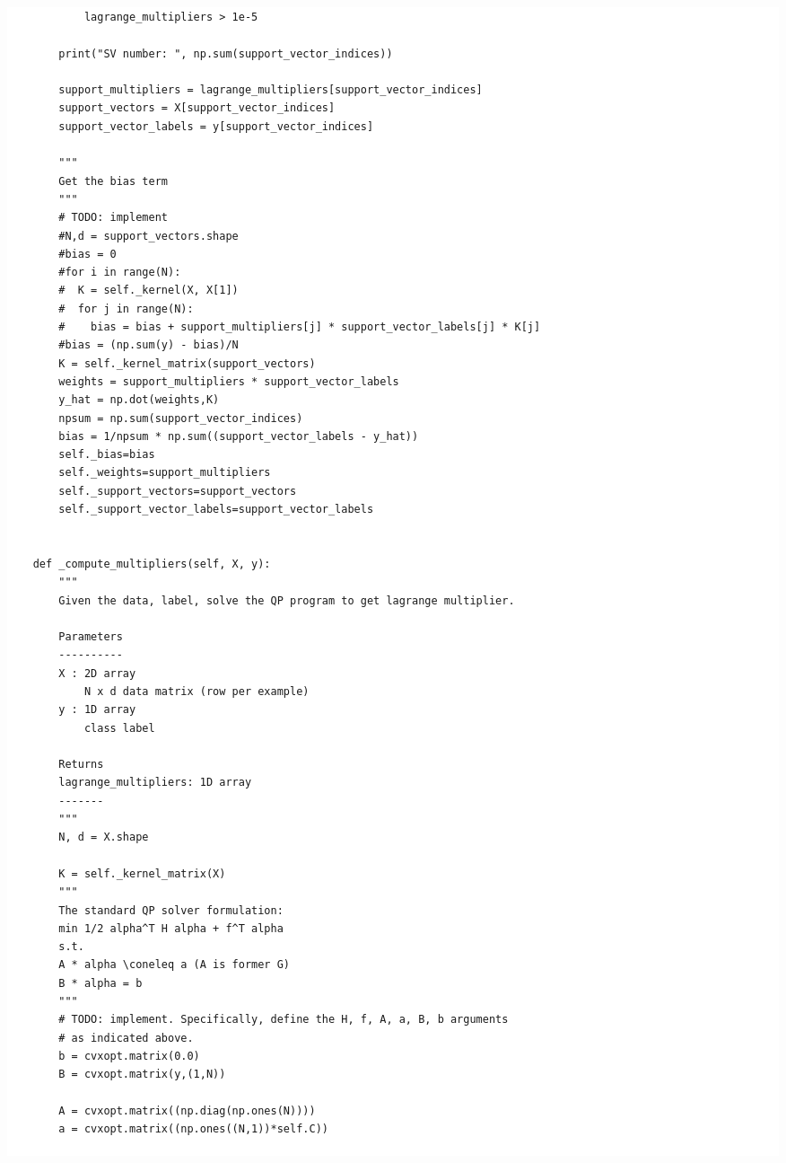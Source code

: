 ```
            lagrange_multipliers > 1e-5
            
        print("SV number: ", np.sum(support_vector_indices))

        support_multipliers = lagrange_multipliers[support_vector_indices]
        support_vectors = X[support_vector_indices]
        support_vector_labels = y[support_vector_indices]

        """
        Get the bias term
        """
        # TODO: implement
        #N,d = support_vectors.shape
        #bias = 0
        #for i in range(N):
        #  K = self._kernel(X, X[1])
        #  for j in range(N):
        #    bias = bias + support_multipliers[j] * support_vector_labels[j] * K[j]
        #bias = (np.sum(y) - bias)/N
        K = self._kernel_matrix(support_vectors)
        weights = support_multipliers * support_vector_labels
        y_hat = np.dot(weights,K)
        npsum = np.sum(support_vector_indices)
        bias = 1/npsum * np.sum((support_vector_labels - y_hat))
        self._bias=bias
        self._weights=support_multipliers
        self._support_vectors=support_vectors
        self._support_vector_labels=support_vector_labels


    def _compute_multipliers(self, X, y):
        """
        Given the data, label, solve the QP program to get lagrange multiplier.

        Parameters
        ----------
        X : 2D array
            N x d data matrix (row per example)
        y : 1D array
            class label

        Returns
        lagrange_multipliers: 1D array
        -------
        """
        N, d = X.shape

        K = self._kernel_matrix(X)
        """
        The standard QP solver formulation:
        min 1/2 alpha^T H alpha + f^T alpha
        s.t.
        A * alpha \coneleq a (A is former G)
        B * alpha = b
        """
        # TODO: implement. Specifically, define the H, f, A, a, B, b arguments
        # as indicated above.
        b = cvxopt.matrix(0.0)
        B = cvxopt.matrix(y,(1,N))
       
        A = cvxopt.matrix((np.diag(np.ones(N))))
        a = cvxopt.matrix((np.ones((N,1))*self.C))
        
```
